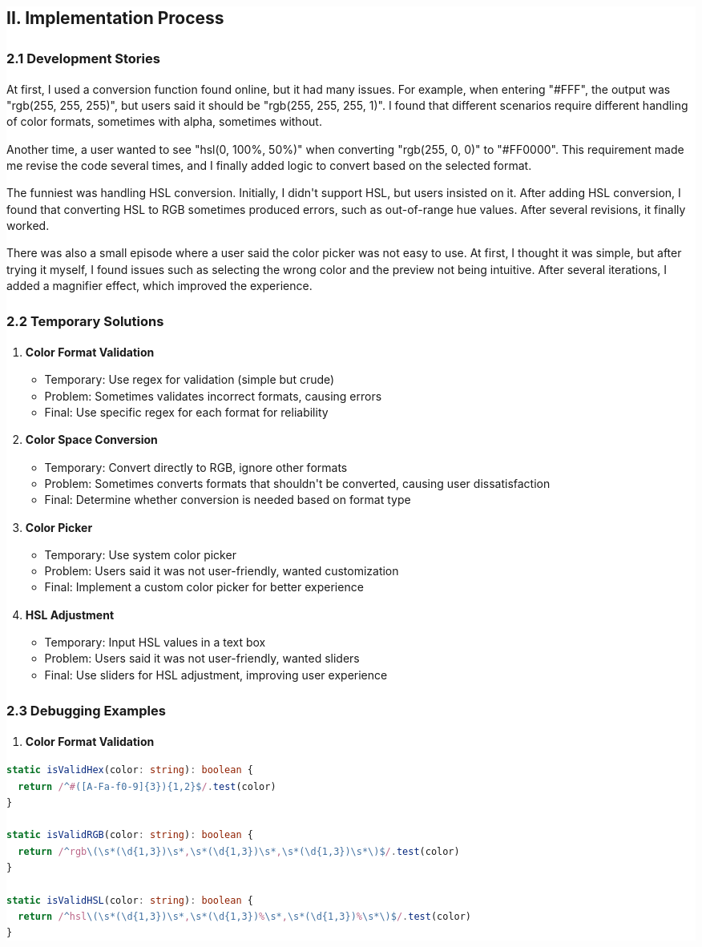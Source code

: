 ## II. Implementation Process

### 2.1 Development Stories

At first, I used a conversion function found online, but it had many issues. For example, when entering "#FFF", the output was "rgb(255, 255, 255)", but users said it should be "rgb(255, 255, 255, 1)". I found that different scenarios require different handling of color formats, sometimes with alpha, sometimes without.

Another time, a user wanted to see "hsl(0, 100%, 50%)" when converting "rgb(255, 0, 0)" to "#FF0000". This requirement made me revise the code several times, and I finally added logic to convert based on the selected format.

The funniest was handling HSL conversion. Initially, I didn't support HSL, but users insisted on it. After adding HSL conversion, I found that converting HSL to RGB sometimes produced errors, such as out-of-range hue values. After several revisions, it finally worked.

There was also a small episode where a user said the color picker was not easy to use. At first, I thought it was simple, but after trying it myself, I found issues such as selecting the wrong color and the preview not being intuitive. After several iterations, I added a magnifier effect, which improved the experience.

### 2.2 Temporary Solutions

1. **Color Format Validation**
   - Temporary: Use regex for validation (simple but crude)
   - Problem: Sometimes validates incorrect formats, causing errors
   - Final: Use specific regex for each format for reliability

2. **Color Space Conversion**
   - Temporary: Convert directly to RGB, ignore other formats
   - Problem: Sometimes converts formats that shouldn't be converted, causing user dissatisfaction
   - Final: Determine whether conversion is needed based on format type

3. **Color Picker**
   - Temporary: Use system color picker
   - Problem: Users said it was not user-friendly, wanted customization
   - Final: Implement a custom color picker for better experience

4. **HSL Adjustment**
   - Temporary: Input HSL values in a text box
   - Problem: Users said it was not user-friendly, wanted sliders
   - Final: Use sliders for HSL adjustment, improving user experience

### 2.3 Debugging Examples

1. **Color Format Validation**
```typescript
static isValidHex(color: string): boolean {
  return /^#([A-Fa-f0-9]{3}){1,2}$/.test(color)
}

static isValidRGB(color: string): boolean {
  return /^rgb\(\s*(\d{1,3})\s*,\s*(\d{1,3})\s*,\s*(\d{1,3})\s*\)$/.test(color)
}

static isValidHSL(color: string): boolean {
  return /^hsl\(\s*(\d{1,3})\s*,\s*(\d{1,3})%\s*,\s*(\d{1,3})%\s*\)$/.test(color)
}
```
